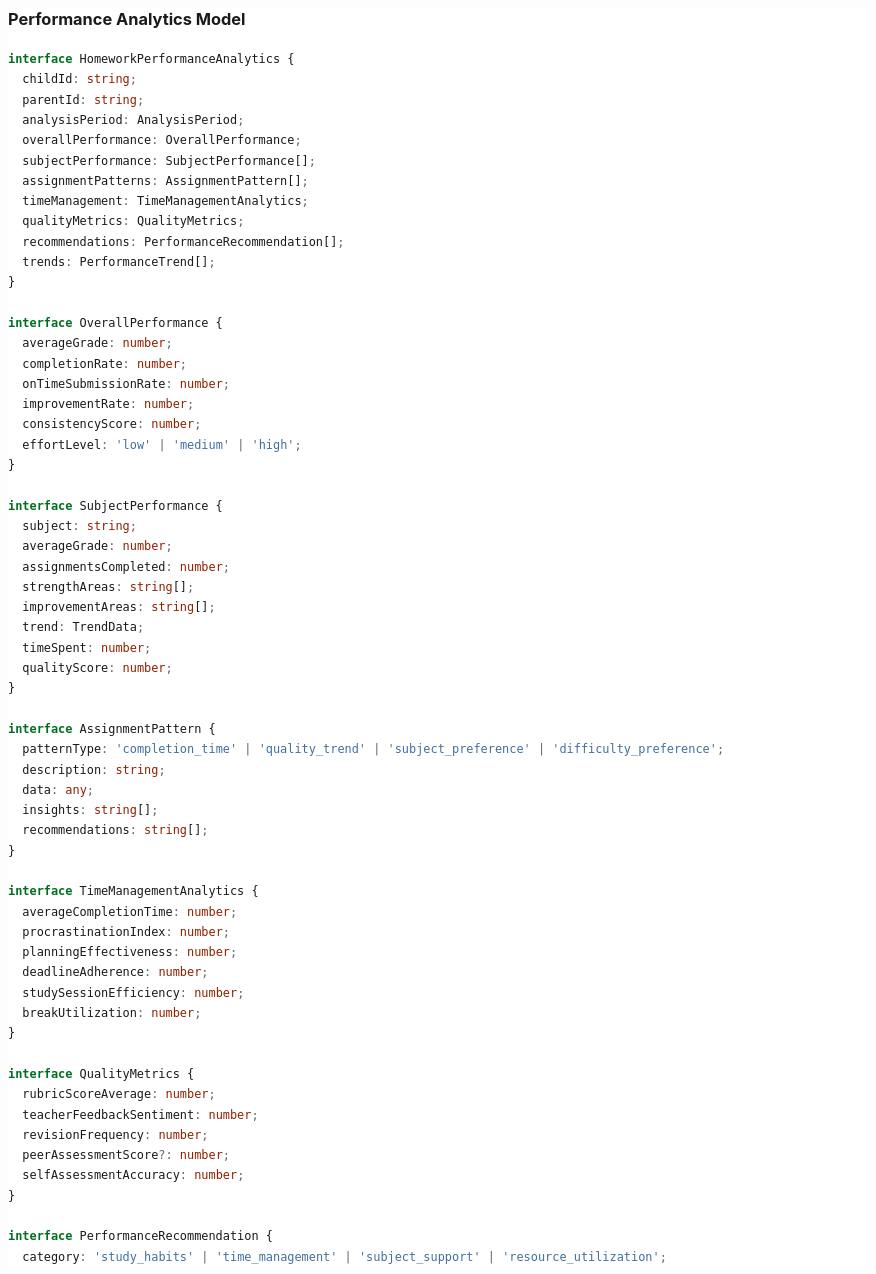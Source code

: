 ### Performance Analytics Model
```typescript
interface HomeworkPerformanceAnalytics {
  childId: string;
  parentId: string;
  analysisPeriod: AnalysisPeriod;
  overallPerformance: OverallPerformance;
  subjectPerformance: SubjectPerformance[];
  assignmentPatterns: AssignmentPattern[];
  timeManagement: TimeManagementAnalytics;
  qualityMetrics: QualityMetrics;
  recommendations: PerformanceRecommendation[];
  trends: PerformanceTrend[];
}

interface OverallPerformance {
  averageGrade: number;
  completionRate: number;
  onTimeSubmissionRate: number;
  improvementRate: number;
  consistencyScore: number;
  effortLevel: 'low' | 'medium' | 'high';
}

interface SubjectPerformance {
  subject: string;
  averageGrade: number;
  assignmentsCompleted: number;
  strengthAreas: string[];
  improvementAreas: string[];
  trend: TrendData;
  timeSpent: number;
  qualityScore: number;
}

interface AssignmentPattern {
  patternType: 'completion_time' | 'quality_trend' | 'subject_preference' | 'difficulty_preference';
  description: string;
  data: any;
  insights: string[];
  recommendations: string[];
}

interface TimeManagementAnalytics {
  averageCompletionTime: number;
  procrastinationIndex: number;
  planningEffectiveness: number;
  deadlineAdherence: number;
  studySessionEfficiency: number;
  breakUtilization: number;
}

interface QualityMetrics {
  rubricScoreAverage: number;
  teacherFeedbackSentiment: number;
  revisionFrequency: number;
  peerAssessmentScore?: number;
  selfAssessmentAccuracy: number;
}

interface PerformanceRecommendation {
  category: 'study_habits' | 'time_management' | 'subject_support' | 'resource_utilization';
```
